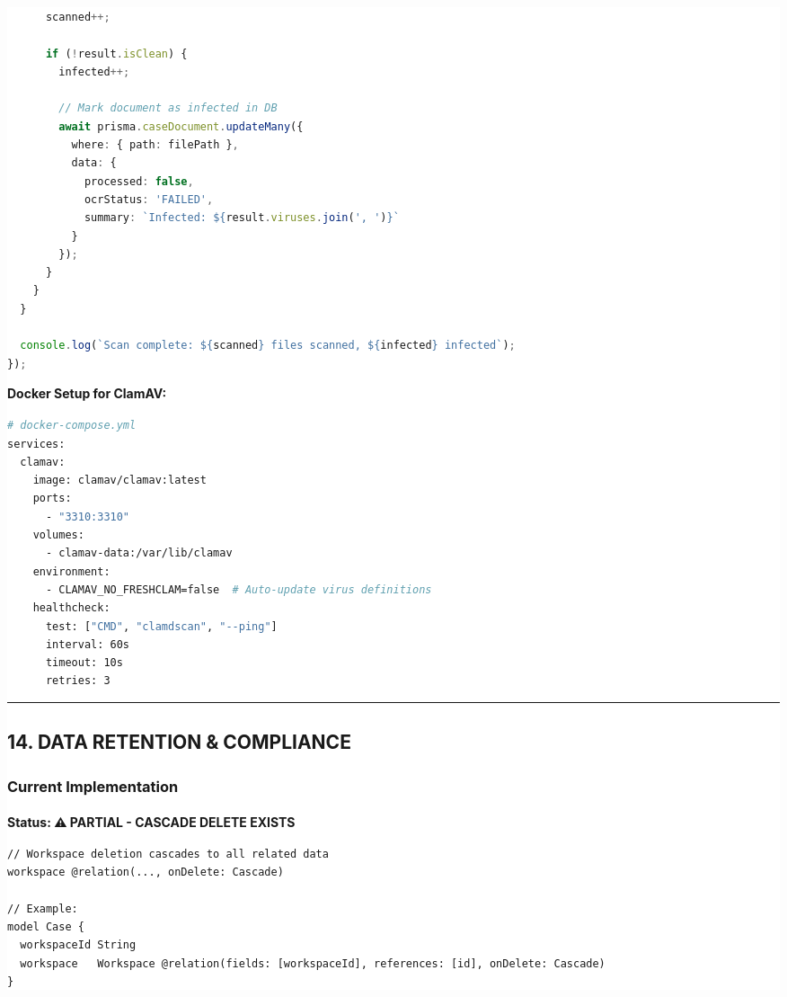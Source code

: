 ```typescript
      scanned++;

      if (!result.isClean) {
        infected++;

        // Mark document as infected in DB
        await prisma.caseDocument.updateMany({
          where: { path: filePath },
          data: {
            processed: false,
            ocrStatus: 'FAILED',
            summary: `Infected: ${result.viruses.join(', ')}`
          }
        });
      }
    }
  }

  console.log(`Scan complete: ${scanned} files scanned, ${infected} infected`);
});
```

**Docker Setup for ClamAV:**

```dockerfile
# docker-compose.yml
services:
  clamav:
    image: clamav/clamav:latest
    ports:
      - "3310:3310"
    volumes:
      - clamav-data:/var/lib/clamav
    environment:
      - CLAMAV_NO_FRESHCLAM=false  # Auto-update virus definitions
    healthcheck:
      test: ["CMD", "clamdscan", "--ping"]
      interval: 60s
      timeout: 10s
      retries: 3
```

---

## 14. DATA RETENTION & COMPLIANCE

### Current Implementation

**Status: ⚠️ PARTIAL - CASCADE DELETE EXISTS**

```prisma
// Workspace deletion cascades to all related data
workspace @relation(..., onDelete: Cascade)

// Example:
model Case {
  workspaceId String
  workspace   Workspace @relation(fields: [workspaceId], references: [id], onDelete: Cascade)
}
```
